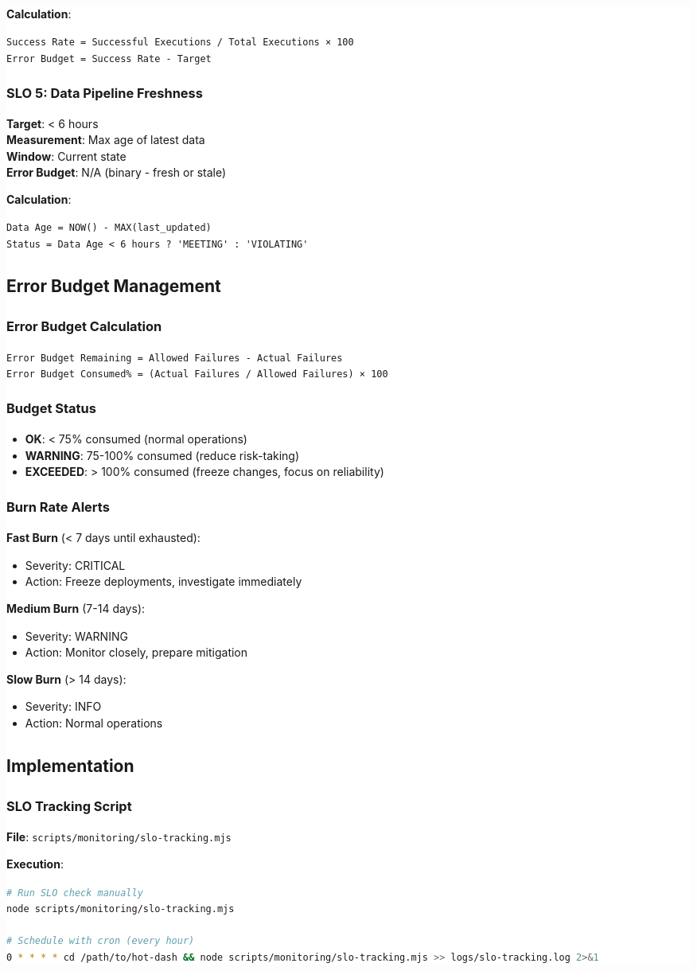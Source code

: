 **Calculation**:
```
Success Rate = Successful Executions / Total Executions × 100
Error Budget = Success Rate - Target
```

### SLO 5: Data Pipeline Freshness
**Target**: < 6 hours  
**Measurement**: Max age of latest data  
**Window**: Current state  
**Error Budget**: N/A (binary - fresh or stale)

**Calculation**:
```
Data Age = NOW() - MAX(last_updated)
Status = Data Age < 6 hours ? 'MEETING' : 'VIOLATING'
```

## Error Budget Management

### Error Budget Calculation
```
Error Budget Remaining = Allowed Failures - Actual Failures
Error Budget Consumed% = (Actual Failures / Allowed Failures) × 100
```

### Budget Status
- **OK**: < 75% consumed (normal operations)
- **WARNING**: 75-100% consumed (reduce risk-taking)
- **EXCEEDED**: > 100% consumed (freeze changes, focus on reliability)

### Burn Rate Alerts
**Fast Burn** (< 7 days until exhausted):
- Severity: CRITICAL
- Action: Freeze deployments, investigate immediately

**Medium Burn** (7-14 days):
- Severity: WARNING  
- Action: Monitor closely, prepare mitigation

**Slow Burn** (> 14 days):
- Severity: INFO
- Action: Normal operations

## Implementation

### SLO Tracking Script
**File**: `scripts/monitoring/slo-tracking.mjs`

**Execution**:
```bash
# Run SLO check manually
node scripts/monitoring/slo-tracking.mjs

# Schedule with cron (every hour)
0 * * * * cd /path/to/hot-dash && node scripts/monitoring/slo-tracking.mjs >> logs/slo-tracking.log 2>&1
```
